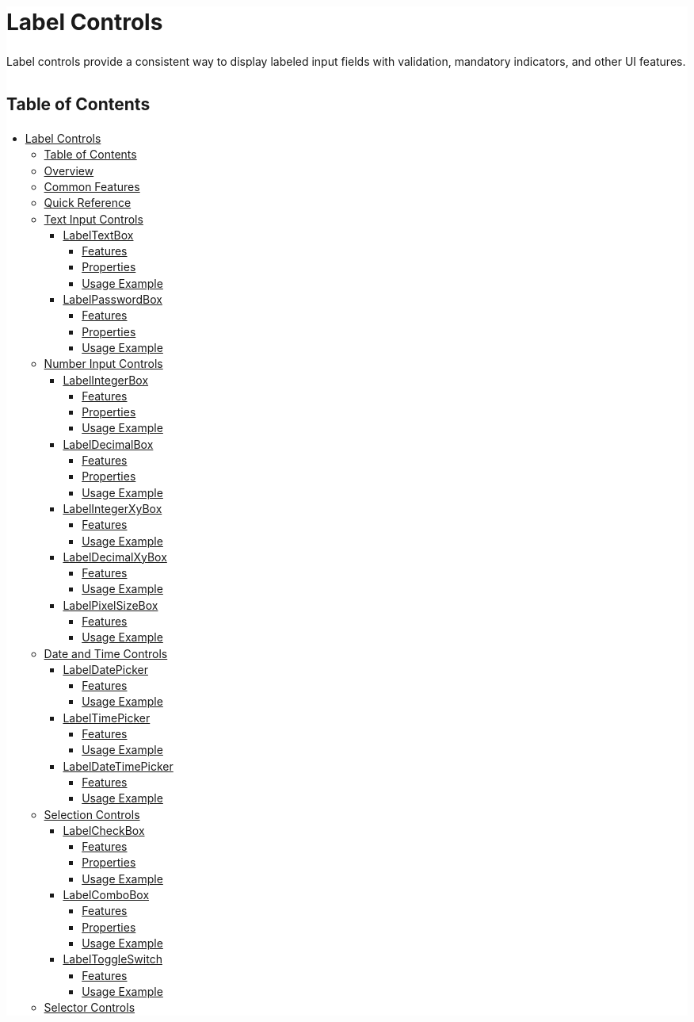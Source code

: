 # Label Controls

Label controls provide a consistent way to display labeled input fields with validation, mandatory indicators, and other UI features.

## Table of Contents

- [Label Controls](#label-controls)
  - [Table of Contents](#table-of-contents)
  - [Overview](#overview)
  - [Common Features](#common-features)
  - [Quick Reference](#quick-reference)
  - [Text Input Controls](#text-input-controls)
    - [LabelTextBox](#labeltextbox)
      - [Features](#features)
      - [Properties](#properties)
      - [Usage Example](#usage-example)
    - [LabelPasswordBox](#labelpasswordbox)
      - [Features](#features-1)
      - [Properties](#properties-1)
      - [Usage Example](#usage-example-1)
  - [Number Input Controls](#number-input-controls)
    - [LabelIntegerBox](#labelintegerbox)
      - [Features](#features-2)
      - [Properties](#properties-2)
      - [Usage Example](#usage-example-2)
    - [LabelDecimalBox](#labeldecimalbox)
      - [Features](#features-3)
      - [Properties](#properties-3)
      - [Usage Example](#usage-example-3)
    - [LabelIntegerXyBox](#labelintegerxybox)
      - [Features](#features-4)
      - [Usage Example](#usage-example-4)
    - [LabelDecimalXyBox](#labeldecimalxybox)
      - [Features](#features-5)
      - [Usage Example](#usage-example-5)
    - [LabelPixelSizeBox](#labelpixelsizebox)
      - [Features](#features-6)
      - [Usage Example](#usage-example-6)
  - [Date and Time Controls](#date-and-time-controls)
    - [LabelDatePicker](#labeldatepicker)
      - [Features](#features-7)
      - [Usage Example](#usage-example-7)
    - [LabelTimePicker](#labeltimepicker)
      - [Features](#features-8)
      - [Usage Example](#usage-example-8)
    - [LabelDateTimePicker](#labeldatetimepicker)
      - [Features](#features-9)
      - [Usage Example](#usage-example-9)
  - [Selection Controls](#selection-controls)
    - [LabelCheckBox](#labelcheckbox)
      - [Features](#features-10)
      - [Properties](#properties-4)
      - [Usage Example](#usage-example-10)
    - [LabelComboBox](#labelcombobox)
      - [Features](#features-11)
      - [Properties](#properties-5)
      - [Usage Example](#usage-example-11)
    - [LabelToggleSwitch](#labeltoggleswitch)
      - [Features](#features-12)
      - [Usage Example](#usage-example-12)
  - [Selector Controls](#selector-controls)